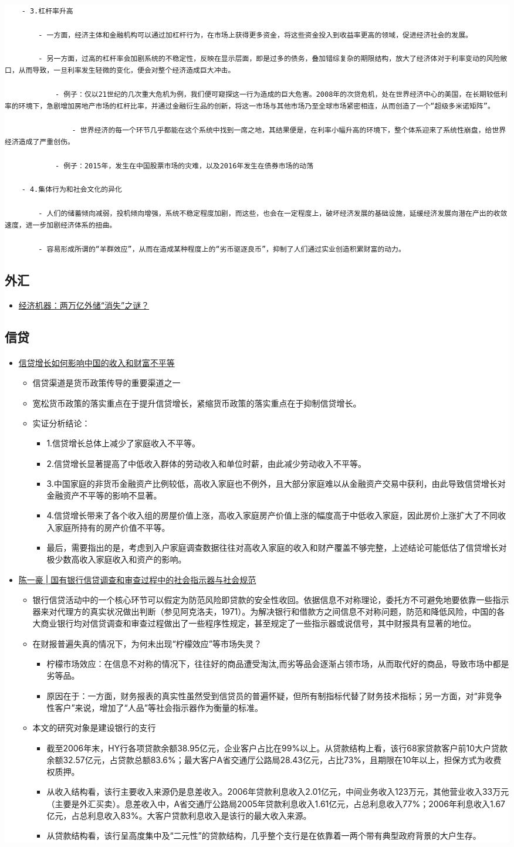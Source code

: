         - 3.杠杆率升高

            - 一方面，经济主体和金融机构可以通过加杠杆行为，在市场上获得更多资金，将这些资金投入到收益率更高的领域，促进经济社会的发展。

            - 另一方面，过高的杠杆率会加剧系统的不稳定性，反映在显示层面，即是过多的债务，叠加错综复杂的期限结构，放大了经济体对于利率变动的风险敞口，从而导致，一旦利率发生轻微的变化，便会对整个经济造成巨大冲击。

                - 例子：仅以21世纪的几次重大危机为例，我们便可窥探这一行为造成的巨大危害。2008年的次贷危机，处在世界经济中心的美国，在长期较低利率的环境下，急剧增加房地产市场的杠杆比率，并通过金融衍生品的创新，将这一市场与其他市场乃至全球市场紧密相连，从而创造了一个“超级多米诺矩阵”。

                    - 世界经济的每一个环节几乎都能在这个系统中找到一席之地，其结果便是，在利率小幅升高的环境下，整个体系迎来了系统性崩盘，给世界经济造成了严重创伤。

                - 例子：2015年，发生在中国股票市场的灾难，以及2016年发生在债券市场的动荡

        - 4.集体行为和社会文化的异化

            - 人们的储蓄倾向减弱，投机倾向增强，系统不稳定程度加剧，而这些，也会在一定程度上，破坏经济发展的基础设施，延缓经济发展向潜在产出的收敛速度，进一步加剧经济体系的扭曲。

            - 容易形成所谓的“羊群效应”，从而在造成某种程度上的“劣币驱逐良币”，抑制了人们通过实业创造积累财富的动力。

## 外汇

- [经济机器：两万亿外储“消失”之谜？](https://news.ifeng.com/c/8Oyc2aFoI43)

## 信贷

- [信贷增长如何影响中国的收入和财富不平等]()

    - 信贷渠道是货币政策传导的重要渠道之一

    - 宽松货币政策的落实重点在于提升信贷增长，紧缩货币政策的落实重点在于抑制信贷增长。

    - 实证分析结论：

        - 1.信贷增长总体上减少了家庭收入不平等。

        - 2.信贷增长显著提高了中低收入群体的劳动收入和单位时薪，由此减少劳动收入不平等。

        - 3.中国家庭的非货币金融资产比例较低，高收入家庭也不例外，且大部分家庭难以从金融资产交易中获利，由此导致信贷增长对金融资产不平等的影响不显著。

        - 4.信贷增长带来了各个收入组的房屋价值上涨，高收入家庭房产价值上涨的幅度高于中低收入家庭，因此房价上涨扩大了不同收入家庭所持有的房产价值不平等。

        - 最后，需要指出的是，考虑到入户家庭调查数据往往对高收入家庭的收入和财产覆盖不够完整，上述结论可能低估了信贷增长对极少数高收入家庭收入和资产的影响。

- [陈一豪 | 国有银行信贷调查和审查过程中的社会指示器与社会规范]()

    - 银行信贷活动中的一个核心环节可以假定为防范风险即贷款的安全性收回。依据信息不对称理论，委托方不可避免地要依靠一些指示器来对代理方的真实状况做出判断（参见阿克洛夫，1971）。为解决银行和借款方之间信息不对称问题，防范和降低风险，中国的各大商业银行均对信贷调查和审查过程做出了一些程序性规定，甚至规定了一些指示器或说信号，其中财报具有显著的地位。

    - 在财报普遍失真的情况下，为何未出现“柠檬效应”等市场失灵？

        - 柠檬市场效应：在信息不对称的情况下，往往好的商品遭受淘汰,而劣等品会逐渐占领市场，从而取代好的商品，导致市场中都是劣等品。

        - 原因在于：一方面，财务报表的真实性虽然受到信贷员的普遍怀疑，但所有制指标代替了财务技术指标；另一方面，对“非竞争性客户”来说，增加了“人品”等社会指示器作为衡量的标准。

    - 本文的研究对象是建设银行的支行

        - 截至2006年末，HY行各项贷款余额38.95亿元，企业客户占比在99%以上。从贷款结构上看，该行68家贷款客户前10大户贷款余额32.57亿元，占贷款总额83.6%；最大客户A省交通厅公路局28.43亿元，占比73%，且期限在10年以上，担保方式为收费权质押。

        - 从收入结构看，该行主要收入来源仍是息差收入。2006年贷款利息收入2.01亿元，中间业务收入123万元，其他营业收入33万元（主要是外汇买卖）。息差收入中，A省交通厅公路局2005年贷款利息收入1.61亿元，占总利息收入77%；2006年利息收入1.67亿元，占总利息收入83%。大客户贷款利息收入是该行的最大收入来源。
        - 从贷款结构看，该行呈高度集中及“二元性”的贷款结构，几乎整个支行是在依靠着一两个带有典型政府背景的大户生存。
